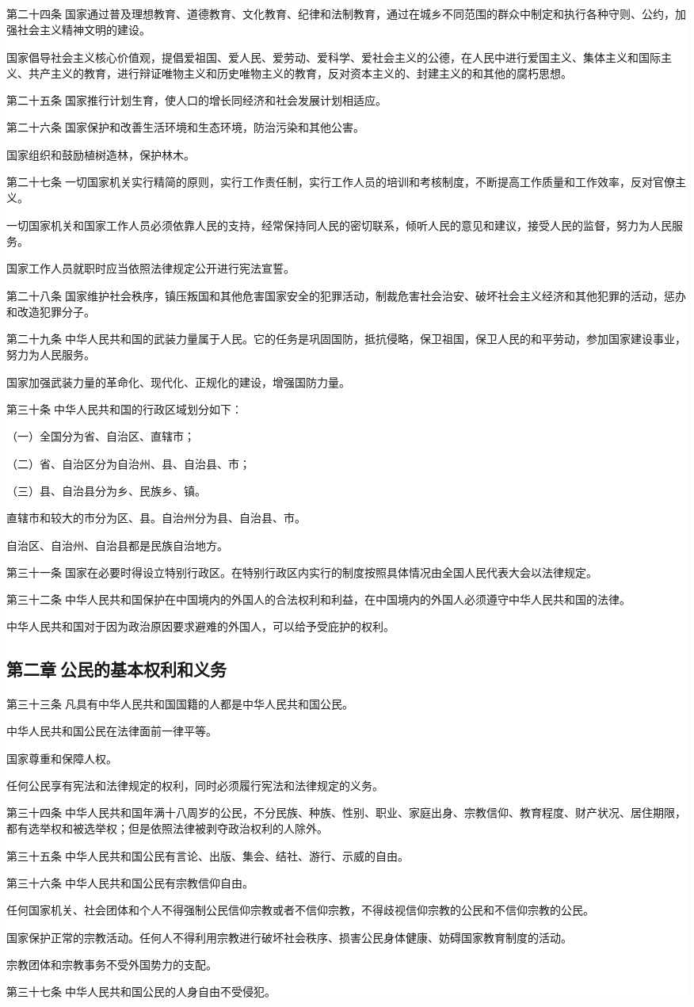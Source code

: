第二十四条 国家通过普及理想教育、道德教育、文化教育、纪律和法制教育，通过在城乡不同范围的群众中制定和执行各种守则、公约，加强社会主义精神文明的建设。

国家倡导社会主义核心价值观，提倡爱祖国、爱人民、爱劳动、爱科学、爱社会主义的公德，在人民中进行爱国主义、集体主义和国际主义、共产主义的教育，进行辩证唯物主义和历史唯物主义的教育，反对资本主义的、封建主义的和其他的腐朽思想。

第二十五条 国家推行计划生育，使人口的增长同经济和社会发展计划相适应。

第二十六条 国家保护和改善生活环境和生态环境，防治污染和其他公害。

国家组织和鼓励植树造林，保护林木。

第二十七条 一切国家机关实行精简的原则，实行工作责任制，实行工作人员的培训和考核制度，不断提高工作质量和工作效率，反对官僚主义。

一切国家机关和国家工作人员必须依靠人民的支持，经常保持同人民的密切联系，倾听人民的意见和建议，接受人民的监督，努力为人民服务。

国家工作人员就职时应当依照法律规定公开进行宪法宣誓。

第二十八条 国家维护社会秩序，镇压叛国和其他危害国家安全的犯罪活动，制裁危害社会治安、破坏社会主义经济和其他犯罪的活动，惩办和改造犯罪分子。

第二十九条 中华人民共和国的武装力量属于人民。它的任务是巩固国防，抵抗侵略，保卫祖国，保卫人民的和平劳动，参加国家建设事业，努力为人民服务。

国家加强武装力量的革命化、现代化、正规化的建设，增强国防力量。

第三十条 中华人民共和国的行政区域划分如下：

（一）全国分为省、自治区、直辖市；

（二）省、自治区分为自治州、县、自治县、市；

（三）县、自治县分为乡、民族乡、镇。

直辖市和较大的市分为区、县。自治州分为县、自治县、市。

自治区、自治州、自治县都是民族自治地方。

第三十一条 国家在必要时得设立特别行政区。在特别行政区内实行的制度按照具体情况由全国人民代表大会以法律规定。

第三十二条 中华人民共和国保护在中国境内的外国人的合法权利和利益，在中国境内的外国人必须遵守中华人民共和国的法律。

中华人民共和国对于因为政治原因要求避难的外国人，可以给予受庇护的权利。

## 第二章 公民的基本权利和义务

第三十三条 凡具有中华人民共和国国籍的人都是中华人民共和国公民。

中华人民共和国公民在法律面前一律平等。

国家尊重和保障人权。

任何公民享有宪法和法律规定的权利，同时必须履行宪法和法律规定的义务。

第三十四条 中华人民共和国年满十八周岁的公民，不分民族、种族、性别、职业、家庭出身、宗教信仰、教育程度、财产状况、居住期限，都有选举权和被选举权；但是依照法律被剥夺政治权利的人除外。

第三十五条 中华人民共和国公民有言论、出版、集会、结社、游行、示威的自由。

第三十六条 中华人民共和国公民有宗教信仰自由。

任何国家机关、社会团体和个人不得强制公民信仰宗教或者不信仰宗教，不得歧视信仰宗教的公民和不信仰宗教的公民。

国家保护正常的宗教活动。任何人不得利用宗教进行破坏社会秩序、损害公民身体健康、妨碍国家教育制度的活动。

宗教团体和宗教事务不受外国势力的支配。

第三十七条 中华人民共和国公民的人身自由不受侵犯。
